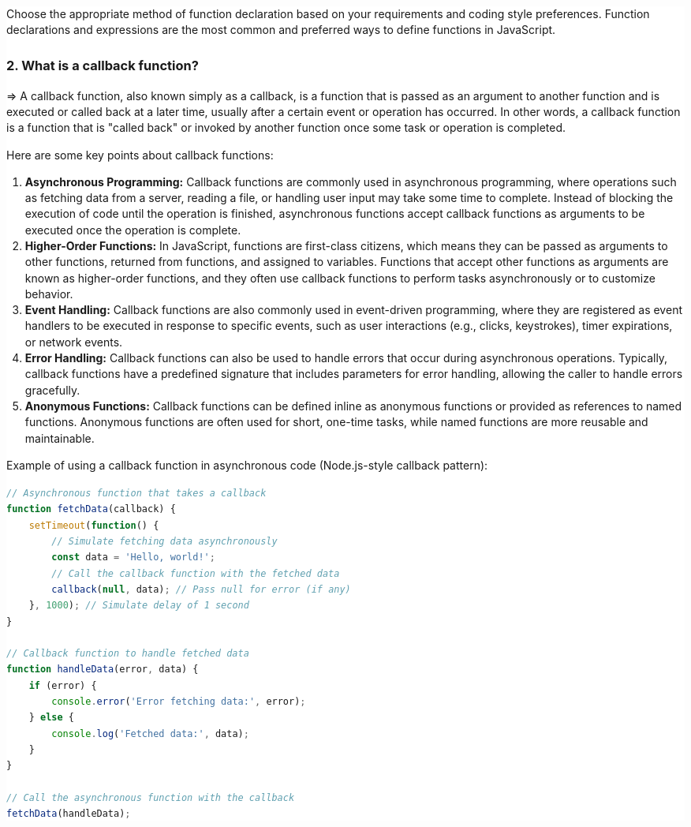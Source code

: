 Choose the appropriate method of function declaration based on your requirements and coding style preferences. Function declarations and expressions are the most common and preferred ways to define functions in JavaScript.

### 2. What is a callback function?

=> A callback function, also known simply as a callback, is a function that is passed as an argument to another function and is executed or called back at a later time, usually after a certain event or operation has occurred. In other words, a callback function is a function that is "called back" or invoked by another function once some task or operation is completed.

Here are some key points about callback functions:

1. **Asynchronous Programming:** Callback functions are commonly used in asynchronous programming, where operations such as fetching data from a server, reading a file, or handling user input may take some time to complete. Instead of blocking the execution of code until the operation is finished, asynchronous functions accept callback functions as arguments to be executed once the operation is complete.
2. **Higher-Order Functions:** In JavaScript, functions are first-class citizens, which means they can be passed as arguments to other functions, returned from functions, and assigned to variables. Functions that accept other functions as arguments are known as higher-order functions, and they often use callback functions to perform tasks asynchronously or to customize behavior.
3. **Event Handling:** Callback functions are also commonly used in event-driven programming, where they are registered as event handlers to be executed in response to specific events, such as user interactions (e.g., clicks, keystrokes), timer expirations, or network events.
4. **Error Handling:** Callback functions can also be used to handle errors that occur during asynchronous operations. Typically, callback functions have a predefined signature that includes parameters for error handling, allowing the caller to handle errors gracefully.
5. **Anonymous Functions:** Callback functions can be defined inline as anonymous functions or provided as references to named functions. Anonymous functions are often used for short, one-time tasks, while named functions are more reusable and maintainable.

Example of using a callback function in asynchronous code (Node.js-style callback pattern):

```javascript
// Asynchronous function that takes a callback
function fetchData(callback) {
    setTimeout(function() {
        // Simulate fetching data asynchronously
        const data = 'Hello, world!';
        // Call the callback function with the fetched data
        callback(null, data); // Pass null for error (if any)
    }, 1000); // Simulate delay of 1 second
}

// Callback function to handle fetched data
function handleData(error, data) {
    if (error) {
        console.error('Error fetching data:', error);
    } else {
        console.log('Fetched data:', data);
    }
}

// Call the asynchronous function with the callback
fetchData(handleData);
```
